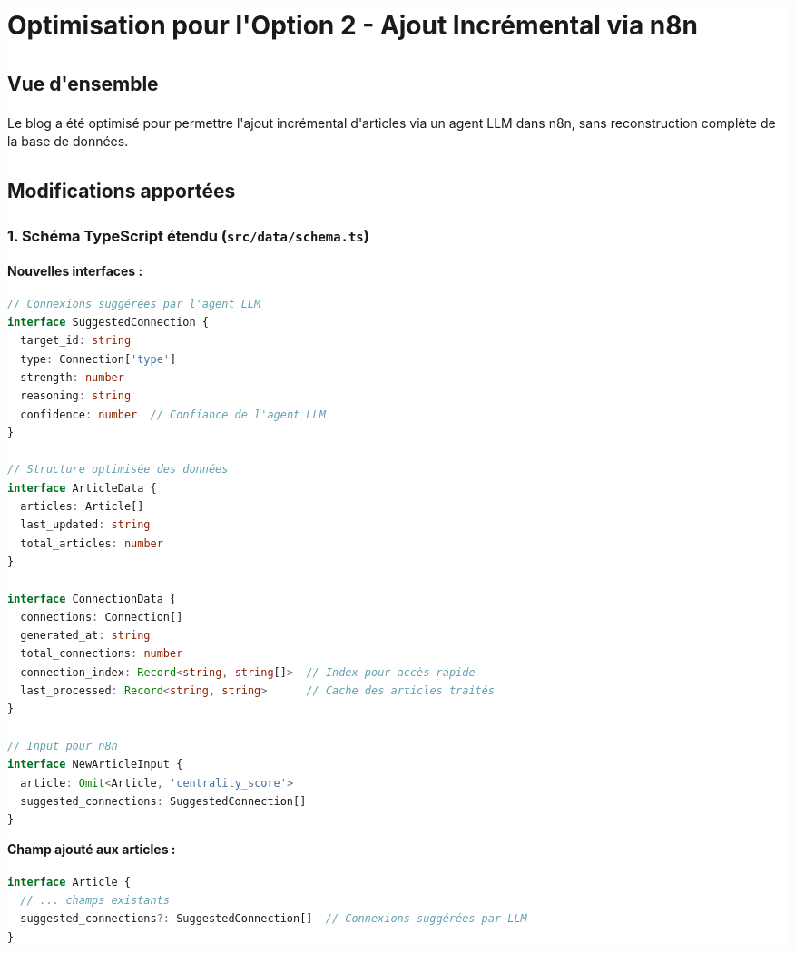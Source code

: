 # Optimisation pour l'Option 2 - Ajout Incrémental via n8n

## Vue d'ensemble

Le blog a été optimisé pour permettre l'ajout incrémental d'articles via un agent LLM dans n8n, sans reconstruction complète de la base de données.

## Modifications apportées

### 1. Schéma TypeScript étendu (`src/data/schema.ts`)

**Nouvelles interfaces :**
```typescript
// Connexions suggérées par l'agent LLM
interface SuggestedConnection {
  target_id: string
  type: Connection['type'] 
  strength: number
  reasoning: string
  confidence: number  // Confiance de l'agent LLM
}

// Structure optimisée des données
interface ArticleData {
  articles: Article[]
  last_updated: string
  total_articles: number
}

interface ConnectionData {
  connections: Connection[]
  generated_at: string
  total_connections: number
  connection_index: Record<string, string[]>  // Index pour accès rapide
  last_processed: Record<string, string>      // Cache des articles traités
}

// Input pour n8n
interface NewArticleInput {
  article: Omit<Article, 'centrality_score'>
  suggested_connections: SuggestedConnection[]
}
```

**Champ ajouté aux articles :**
```typescript
interface Article {
  // ... champs existants
  suggested_connections?: SuggestedConnection[]  // Connexions suggérées par LLM
}
```

